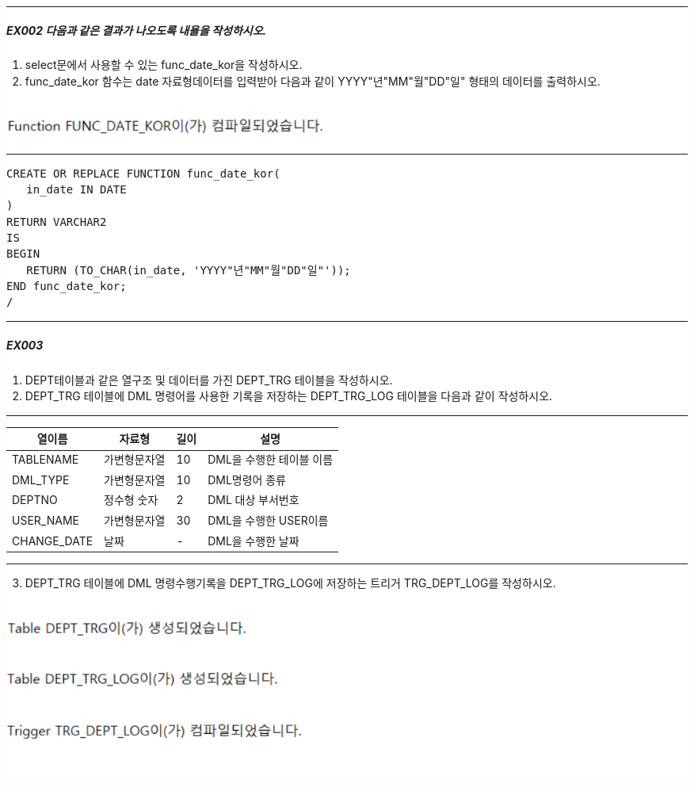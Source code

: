 
---

##### EX002  다음과 같은 결과가 나오도록 내욜을 작성하시오.
1. select문에서 사용할 수 있는 func_date_kor을 작성하시오.
2. func_date_kor 함수는 date 자료형데이터를 입력받아 다음과 같이 YYYY"년"MM"월"DD"일" 형태의 데이터를 출력하시오.
<img src="img/chap19__EX_002.png" alt="" width="90%" />


---

<pre class="codeblock">
CREATE OR REPLACE FUNCTION func_date_kor(
   in_date IN DATE
)
RETURN VARCHAR2
IS
BEGIN
   RETURN (TO_CHAR(in_date, 'YYYY"년"MM"월"DD"일"'));
END func_date_kor;
/
</pre>


---

##### EX003
1. DEPT테이블과 같은 열구조 및 데이터를 가진 DEPT_TRG 테이블을 작성하시오.
2. DEPT_TRG 테이블에 DML 명령어를 사용한 기록을 저장하는 DEPT_TRG_LOG 테이블을 다음과 같이 작성하시오.


---

|열이름|자료형|길이|설명|
|-|-|-|-|
|TABLENAME|가변형문자열|10|DML을 수행한 테이블 이름|
|DML_TYPE|가변형문자열|10|DML명령어 종류|
|DEPTNO|정수형 숫자|2|DML 대상 부서번호|
|USER_NAME|가변형문자열|30|DML을 수행한 USER이름|
|CHANGE_DATE|날짜|-|DML을 수행한 날짜|

---

3. DEPT_TRG 테이블에 DML 명령수행기록을 DEPT_TRG_LOG에 저장하는 트리거 TRG_DEPT_LOG를 작성하시오.

<img src="img/chap19__EX_003.png" alt="" width="90%" />
